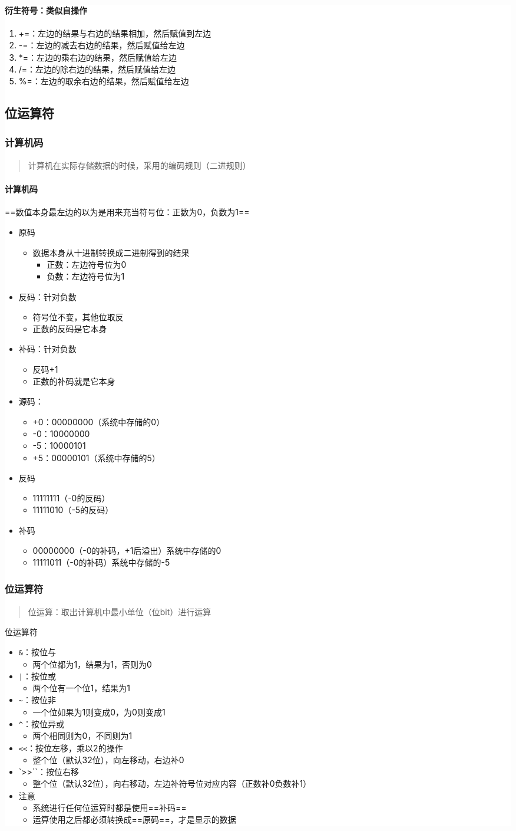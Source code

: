 #### 衍生符号：类似自操作

1. +=：左边的结果与右边的结果相加，然后赋值到左边
2. -=：左边的减去右边的结果，然后赋值给左边
3. *=：左边的乘右边的结果，然后赋值给左边
4. /=：左边的除右边的结果，然后赋值给左边
5. %=：左边的取余右边的结果，然后赋值给左边

## 位运算符

### 计算机码

> 计算机在实际存储数据的时候，采用的编码规则（二进规则）

#### 计算机码

==数值本身最左边的以为是用来充当符号位：正数为0，负数为1==

- 原码
  - 数据本身从十进制转换成二进制得到的结果
    - 正数：左边符号位为0
    - 负数：左边符号位为1
- 反码：针对负数
  - 符号位不变，其他位取反
  - 正数的反码是它本身
- 补码：针对负数
  - 反码+1
  - 正数的补码就是它本身

- 源码：
  - +0：00000000（系统中存储的0）
  - -0：10000000 
  - -5：10000101
  - +5：00000101（系统中存储的5）
- 反码
  - 11111111（-0的反码）
  - 11111010（-5的反码）
- 补码
  - 00000000（-0的补码，+1后溢出）系统中存储的0
  - 11111011（-0的补码）系统中存储的-5

### 位运算符

> 位运算：取出计算机中最小单位（位bit）进行运算

位运算符

- `&`：按位与
  - 两个位都为1，结果为1，否则为0
- `|`：按位或
  - 两个位有一个位1，结果为1
- `~`：按位非
  - 一个位如果为1则变成0，为0则变成1
- `^`：按位异或
  - 两个相同则为0，不同则为1
- ``<<``：按位左移，乘以2的操作
  - 整个位（默认32位），向左移动，右边补0
- `>>``：按位右移
  - 整个位（默认32位），向右移动，左边补符号位对应内容（正数补0负数补1）
- 注意
  - 系统进行任何位运算时都是使用==补码==
  - 运算使用之后都必须转换成==原码==，才是显示的数据
